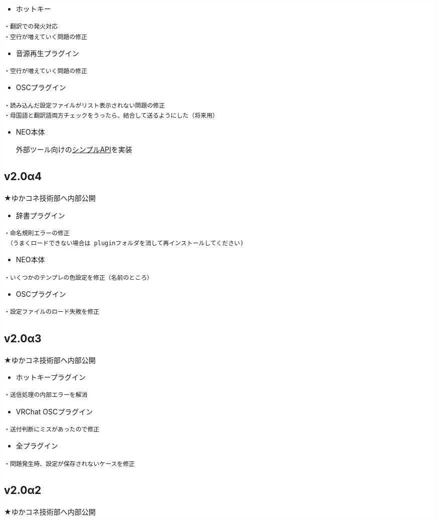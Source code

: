 * ホットキー
```
・翻訳での発火対応
・空行が増えていく問題の修正
```
* 音源再生プラグイン
```
・空行が増えていく問題の修正
```
* OSCプラグイン
```
・読み込んだ設定ファイルがリスト表示されない問題の修正
・母国語と翻訳語両方チェックをうったら、結合して送るようにした（将来用）
```
* NEO本体

     外部ツール向けの[シンプルAPI](../tech/tech_api_neo.md##発話の受信websocketシンプル)を実装


## v2.0α4 
★ゆかコネ技術部へ内部公開

* 辞書プラグイン
```
・命名規則エラーの修正
　（うまくロードできない場合は pluginフォルダを消して再インストールしてください)
```
* NEO本体
```
・いくつかのテンプレの色設定を修正（名前のところ）
```
* OSCプラグイン
```
・設定ファイルのロード失敗を修正
```

## v2.0α3 
★ゆかコネ技術部へ内部公開

* ホットキープラグイン
```
・送信処理の内部エラーを解消
```
* VRChat OSCプラグイン
```
・送付判断にミスがあったので修正
```
* 全プラグイン
```
・問題発生時、設定が保存されないケースを修正
```


## v2.0α2 
★ゆかコネ技術部へ内部公開
